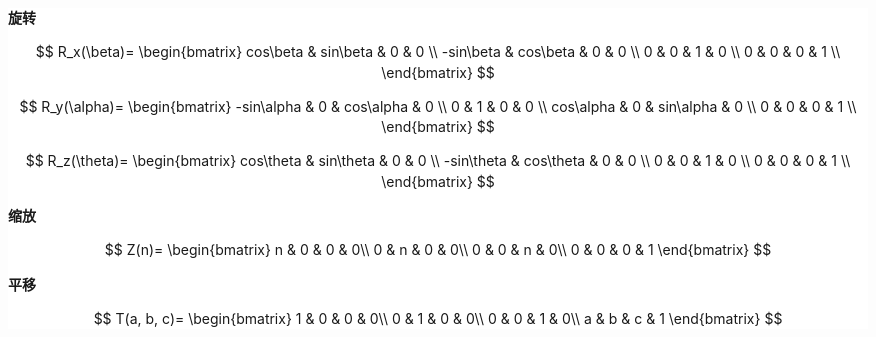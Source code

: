 **旋转**

$$
R_x(\beta)=
\begin{bmatrix}
cos\beta & sin\beta & 0 & 0 \\
-sin\beta & cos\beta & 0 & 0 \\
0 & 0 & 1 & 0 \\
0 & 0 & 0 & 1 \\
\end{bmatrix}
$$

$$
R_y(\alpha)=
\begin{bmatrix}
-sin\alpha & 0 & cos\alpha & 0 \\
0 & 1 & 0 & 0 \\
cos\alpha & 0 & sin\alpha & 0 \\
0 & 0 & 0 & 1 \\
\end{bmatrix}
$$

$$
R_z(\theta)=
\begin{bmatrix}
cos\theta & sin\theta & 0 & 0 \\
-sin\theta & cos\theta & 0 & 0 \\
0 & 0 & 1 & 0 \\
0 & 0 & 0 & 1 \\
\end{bmatrix}
$$

**缩放**

$$
Z(n)=
\begin{bmatrix}
n & 0 & 0 & 0\\
0 & n & 0 & 0\\
0 & 0 & n & 0\\
0 & 0 & 0 & 1
\end{bmatrix}
$$

**平移**

$$
T(a, b, c)=
\begin{bmatrix}
1 & 0 & 0 & 0\\
0 & 1 & 0 & 0\\
0 & 0 & 1 & 0\\
a & b & c & 1
\end{bmatrix}
$$
